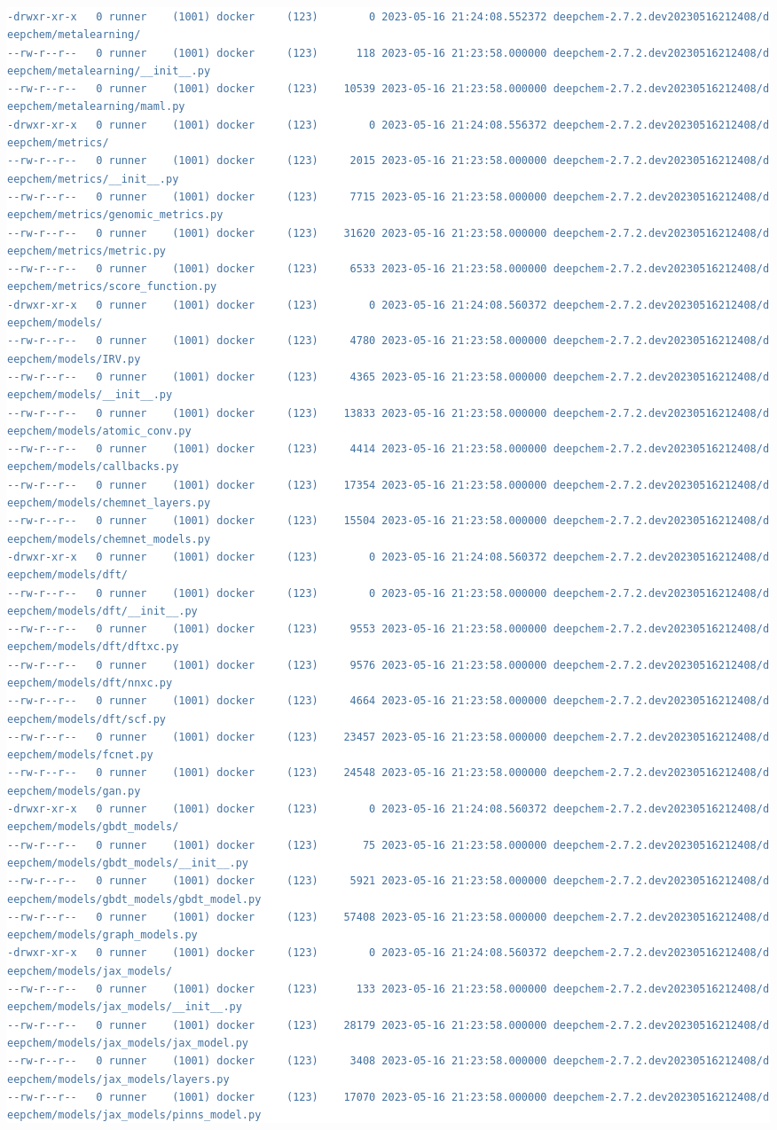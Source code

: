 ```diff
-drwxr-xr-x   0 runner    (1001) docker     (123)        0 2023-05-16 21:24:08.552372 deepchem-2.7.2.dev20230516212408/deepchem/metalearning/
--rw-r--r--   0 runner    (1001) docker     (123)      118 2023-05-16 21:23:58.000000 deepchem-2.7.2.dev20230516212408/deepchem/metalearning/__init__.py
--rw-r--r--   0 runner    (1001) docker     (123)    10539 2023-05-16 21:23:58.000000 deepchem-2.7.2.dev20230516212408/deepchem/metalearning/maml.py
-drwxr-xr-x   0 runner    (1001) docker     (123)        0 2023-05-16 21:24:08.556372 deepchem-2.7.2.dev20230516212408/deepchem/metrics/
--rw-r--r--   0 runner    (1001) docker     (123)     2015 2023-05-16 21:23:58.000000 deepchem-2.7.2.dev20230516212408/deepchem/metrics/__init__.py
--rw-r--r--   0 runner    (1001) docker     (123)     7715 2023-05-16 21:23:58.000000 deepchem-2.7.2.dev20230516212408/deepchem/metrics/genomic_metrics.py
--rw-r--r--   0 runner    (1001) docker     (123)    31620 2023-05-16 21:23:58.000000 deepchem-2.7.2.dev20230516212408/deepchem/metrics/metric.py
--rw-r--r--   0 runner    (1001) docker     (123)     6533 2023-05-16 21:23:58.000000 deepchem-2.7.2.dev20230516212408/deepchem/metrics/score_function.py
-drwxr-xr-x   0 runner    (1001) docker     (123)        0 2023-05-16 21:24:08.560372 deepchem-2.7.2.dev20230516212408/deepchem/models/
--rw-r--r--   0 runner    (1001) docker     (123)     4780 2023-05-16 21:23:58.000000 deepchem-2.7.2.dev20230516212408/deepchem/models/IRV.py
--rw-r--r--   0 runner    (1001) docker     (123)     4365 2023-05-16 21:23:58.000000 deepchem-2.7.2.dev20230516212408/deepchem/models/__init__.py
--rw-r--r--   0 runner    (1001) docker     (123)    13833 2023-05-16 21:23:58.000000 deepchem-2.7.2.dev20230516212408/deepchem/models/atomic_conv.py
--rw-r--r--   0 runner    (1001) docker     (123)     4414 2023-05-16 21:23:58.000000 deepchem-2.7.2.dev20230516212408/deepchem/models/callbacks.py
--rw-r--r--   0 runner    (1001) docker     (123)    17354 2023-05-16 21:23:58.000000 deepchem-2.7.2.dev20230516212408/deepchem/models/chemnet_layers.py
--rw-r--r--   0 runner    (1001) docker     (123)    15504 2023-05-16 21:23:58.000000 deepchem-2.7.2.dev20230516212408/deepchem/models/chemnet_models.py
-drwxr-xr-x   0 runner    (1001) docker     (123)        0 2023-05-16 21:24:08.560372 deepchem-2.7.2.dev20230516212408/deepchem/models/dft/
--rw-r--r--   0 runner    (1001) docker     (123)        0 2023-05-16 21:23:58.000000 deepchem-2.7.2.dev20230516212408/deepchem/models/dft/__init__.py
--rw-r--r--   0 runner    (1001) docker     (123)     9553 2023-05-16 21:23:58.000000 deepchem-2.7.2.dev20230516212408/deepchem/models/dft/dftxc.py
--rw-r--r--   0 runner    (1001) docker     (123)     9576 2023-05-16 21:23:58.000000 deepchem-2.7.2.dev20230516212408/deepchem/models/dft/nnxc.py
--rw-r--r--   0 runner    (1001) docker     (123)     4664 2023-05-16 21:23:58.000000 deepchem-2.7.2.dev20230516212408/deepchem/models/dft/scf.py
--rw-r--r--   0 runner    (1001) docker     (123)    23457 2023-05-16 21:23:58.000000 deepchem-2.7.2.dev20230516212408/deepchem/models/fcnet.py
--rw-r--r--   0 runner    (1001) docker     (123)    24548 2023-05-16 21:23:58.000000 deepchem-2.7.2.dev20230516212408/deepchem/models/gan.py
-drwxr-xr-x   0 runner    (1001) docker     (123)        0 2023-05-16 21:24:08.560372 deepchem-2.7.2.dev20230516212408/deepchem/models/gbdt_models/
--rw-r--r--   0 runner    (1001) docker     (123)       75 2023-05-16 21:23:58.000000 deepchem-2.7.2.dev20230516212408/deepchem/models/gbdt_models/__init__.py
--rw-r--r--   0 runner    (1001) docker     (123)     5921 2023-05-16 21:23:58.000000 deepchem-2.7.2.dev20230516212408/deepchem/models/gbdt_models/gbdt_model.py
--rw-r--r--   0 runner    (1001) docker     (123)    57408 2023-05-16 21:23:58.000000 deepchem-2.7.2.dev20230516212408/deepchem/models/graph_models.py
-drwxr-xr-x   0 runner    (1001) docker     (123)        0 2023-05-16 21:24:08.560372 deepchem-2.7.2.dev20230516212408/deepchem/models/jax_models/
--rw-r--r--   0 runner    (1001) docker     (123)      133 2023-05-16 21:23:58.000000 deepchem-2.7.2.dev20230516212408/deepchem/models/jax_models/__init__.py
--rw-r--r--   0 runner    (1001) docker     (123)    28179 2023-05-16 21:23:58.000000 deepchem-2.7.2.dev20230516212408/deepchem/models/jax_models/jax_model.py
--rw-r--r--   0 runner    (1001) docker     (123)     3408 2023-05-16 21:23:58.000000 deepchem-2.7.2.dev20230516212408/deepchem/models/jax_models/layers.py
--rw-r--r--   0 runner    (1001) docker     (123)    17070 2023-05-16 21:23:58.000000 deepchem-2.7.2.dev20230516212408/deepchem/models/jax_models/pinns_model.py
```
